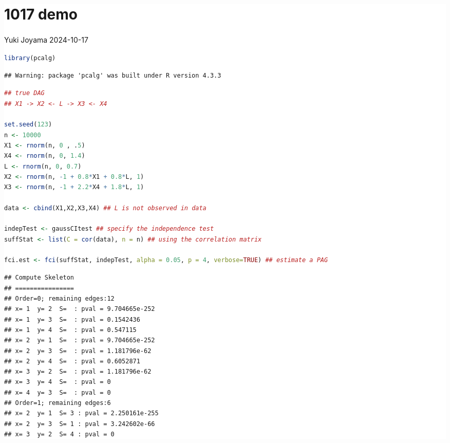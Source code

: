 1017 demo
================
Yuki Joyama
2024-10-17

``` r
library(pcalg)
```

    ## Warning: package 'pcalg' was built under R version 4.3.3

``` r
## true DAG
## X1 -> X2 <- L -> X3 <- X4

set.seed(123)
n <- 10000
X1 <- rnorm(n, 0 , .5)
X4 <- rnorm(n, 0, 1.4)
L <- rnorm(n, 0, 0.7)
X2 <- rnorm(n, -1 + 0.8*X1 + 0.8*L, 1)
X3 <- rnorm(n, -1 + 2.2*X4 + 1.8*L, 1)

data <- cbind(X1,X2,X3,X4) ## L is not observed in data

indepTest <- gaussCItest ## specify the independence test
suffStat <- list(C = cor(data), n = n) ## using the correlation matrix

fci.est <- fci(suffStat, indepTest, alpha = 0.05, p = 4, verbose=TRUE) ## estimate a PAG
```

    ## Compute Skeleton
    ## ================
    ## Order=0; remaining edges:12
    ## x= 1  y= 2  S=  : pval = 9.704665e-252 
    ## x= 1  y= 3  S=  : pval = 0.1542436 
    ## x= 1  y= 4  S=  : pval = 0.547115 
    ## x= 2  y= 1  S=  : pval = 9.704665e-252 
    ## x= 2  y= 3  S=  : pval = 1.181796e-62 
    ## x= 2  y= 4  S=  : pval = 0.6052871 
    ## x= 3  y= 2  S=  : pval = 1.181796e-62 
    ## x= 3  y= 4  S=  : pval = 0 
    ## x= 4  y= 3  S=  : pval = 0 
    ## Order=1; remaining edges:6
    ## x= 2  y= 1  S= 3 : pval = 2.250161e-255 
    ## x= 2  y= 3  S= 1 : pval = 3.242602e-66 
    ## x= 3  y= 2  S= 4 : pval = 0 